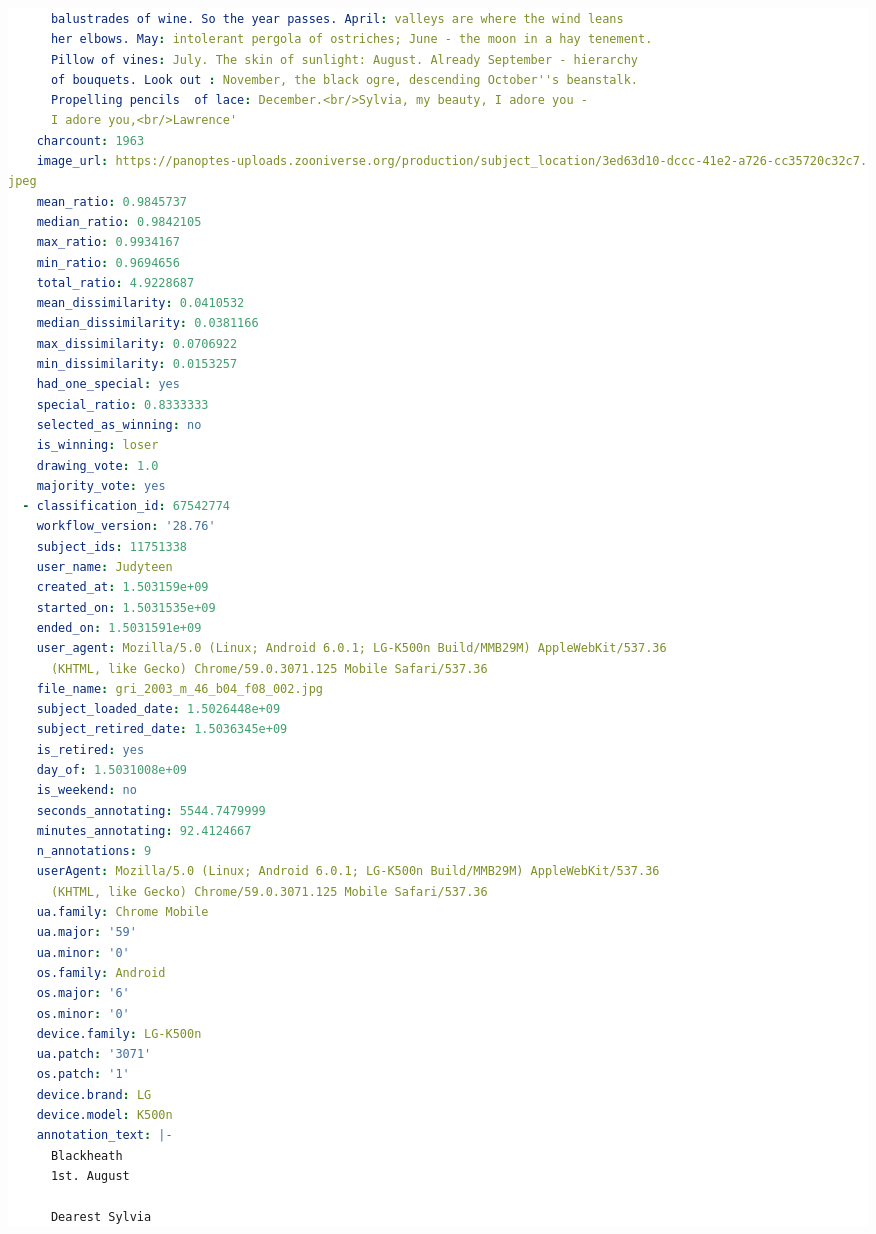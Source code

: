 ```yaml
      balustrades of wine. So the year passes. April: valleys are where the wind leans
      her elbows. May: intolerant pergola of ostriches; June - the moon in a hay tenement.
      Pillow of vines: July. The skin of sunlight: August. Already September - hierarchy
      of bouquets. Look out : November, the black ogre, descending October''s beanstalk.
      Propelling pencils  of lace: December.<br/>Sylvia, my beauty, I adore you -
      I adore you,<br/>Lawrence'
    charcount: 1963
    image_url: https://panoptes-uploads.zooniverse.org/production/subject_location/3ed63d10-dccc-41e2-a726-cc35720c32c7.jpeg
    mean_ratio: 0.9845737
    median_ratio: 0.9842105
    max_ratio: 0.9934167
    min_ratio: 0.9694656
    total_ratio: 4.9228687
    mean_dissimilarity: 0.0410532
    median_dissimilarity: 0.0381166
    max_dissimilarity: 0.0706922
    min_dissimilarity: 0.0153257
    had_one_special: yes
    special_ratio: 0.8333333
    selected_as_winning: no
    is_winning: loser
    drawing_vote: 1.0
    majority_vote: yes
  - classification_id: 67542774
    workflow_version: '28.76'
    subject_ids: 11751338
    user_name: Judyteen
    created_at: 1.503159e+09
    started_on: 1.5031535e+09
    ended_on: 1.5031591e+09
    user_agent: Mozilla/5.0 (Linux; Android 6.0.1; LG-K500n Build/MMB29M) AppleWebKit/537.36
      (KHTML, like Gecko) Chrome/59.0.3071.125 Mobile Safari/537.36
    file_name: gri_2003_m_46_b04_f08_002.jpg
    subject_loaded_date: 1.5026448e+09
    subject_retired_date: 1.5036345e+09
    is_retired: yes
    day_of: 1.5031008e+09
    is_weekend: no
    seconds_annotating: 5544.7479999
    minutes_annotating: 92.4124667
    n_annotations: 9
    userAgent: Mozilla/5.0 (Linux; Android 6.0.1; LG-K500n Build/MMB29M) AppleWebKit/537.36
      (KHTML, like Gecko) Chrome/59.0.3071.125 Mobile Safari/537.36
    ua.family: Chrome Mobile
    ua.major: '59'
    ua.minor: '0'
    os.family: Android
    os.major: '6'
    os.minor: '0'
    device.family: LG-K500n
    ua.patch: '3071'
    os.patch: '1'
    device.brand: LG
    device.model: K500n
    annotation_text: |-
      Blackheath
      1st. August

      Dearest Sylvia

```